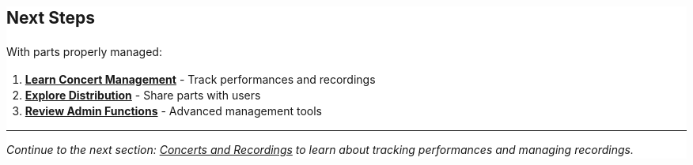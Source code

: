 ## Next Steps

With parts properly managed:

1. **[Learn Concert Management](concerts-recordings.html)** - Track performances and recordings
2. **[Explore Distribution](distribution.html)** - Share parts with users
3. **[Review Admin Functions](admin-guide.html)** - Advanced management tools

---

*Continue to the next section: [Concerts and Recordings](concerts-recordings.html) to learn about tracking performances and managing recordings.*